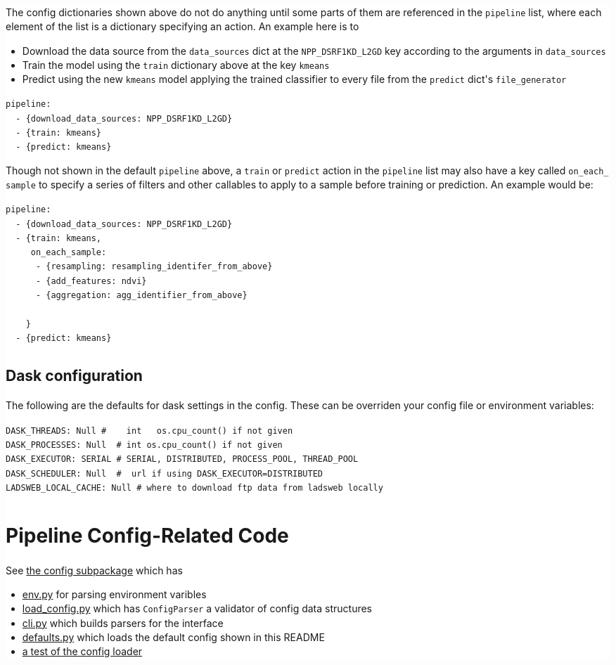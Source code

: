 The config dictionaries shown above do not do anything until some parts of them are referenced in the `pipeline` list, where
each element of the list is a dictionary specifying an action.  An example here is to 
 * Download the data source from the `data_sources` dict at the `NPP_DSRF1KD_L2GD` key according to the arguments in `data_sources`
 * Train the model using the `train` dictionary above at the key `kmeans`
 * Predict using the new `kmeans` model applying the trained classifier to every file from the `predict` dict's `file_generator`
```
pipeline:
  - {download_data_sources: NPP_DSRF1KD_L2GD}
  - {train: kmeans}
  - {predict: kmeans}
```
Though not shown in the default `pipeline` above, a `train` or `predict` action in the `pipeline` list may also have a key called
`on_each_sample` to specify a series of filters and other callables to apply to a sample before training or prediction.  An example would be:

```
pipeline:
  - {download_data_sources: NPP_DSRF1KD_L2GD}
  - {train: kmeans,
     on_each_sample:
      - {resampling: resampling_identifer_from_above}
      - {add_features: ndvi}
      - {aggregation: agg_identifier_from_above}
      
    }
  - {predict: kmeans}
```


## Dask configuration
The following are the defaults for dask settings in the config.  These can be overriden your config file or environment variables:
```
DASK_THREADS: Null #    int   os.cpu_count() if not given
DASK_PROCESSES: Null  # int os.cpu_count() if not given
DASK_EXECUTOR: SERIAL # SERIAL, DISTRIBUTED, PROCESS_POOL, THREAD_POOL
DASK_SCHEDULER: Null  #  url if using DASK_EXECUTOR=DISTRIBUTED
LADSWEB_LOCAL_CACHE: Null # where to download ftp data from ladsweb locally
```

# Pipeline Config-Related Code

See [the config subpackage](https://github.com/ContinuumIO/nasasbir/tree/master/iamlp/config) which has
 * [env.py](https://github.com/ContinuumIO/nasasbir/blob/master/iamlp/config/env.py) for parsing environment varibles
 * [load_config.py](https://github.com/ContinuumIO/nasasbir/blob/master/iamlp/config/load_config.py) which has `ConfigParser` a validator of config data structures
 * [cli.py](https://github.com/ContinuumIO/nasasbir/blob/master/iamlp/config/cli.py) which builds parsers for the interface
 * [defaults.py](https://github.com/ContinuumIO/nasasbir/blob/master/iamlp/config/defaults.py) which loads the default config shown in this README
 * [a test of the config loader](https://github.com/ContinuumIO/nasasbir/blob/d76a86969c070c10b3e358ea5ba533dc1206c959/iamlp/config/tests/test_config_simple.py)
